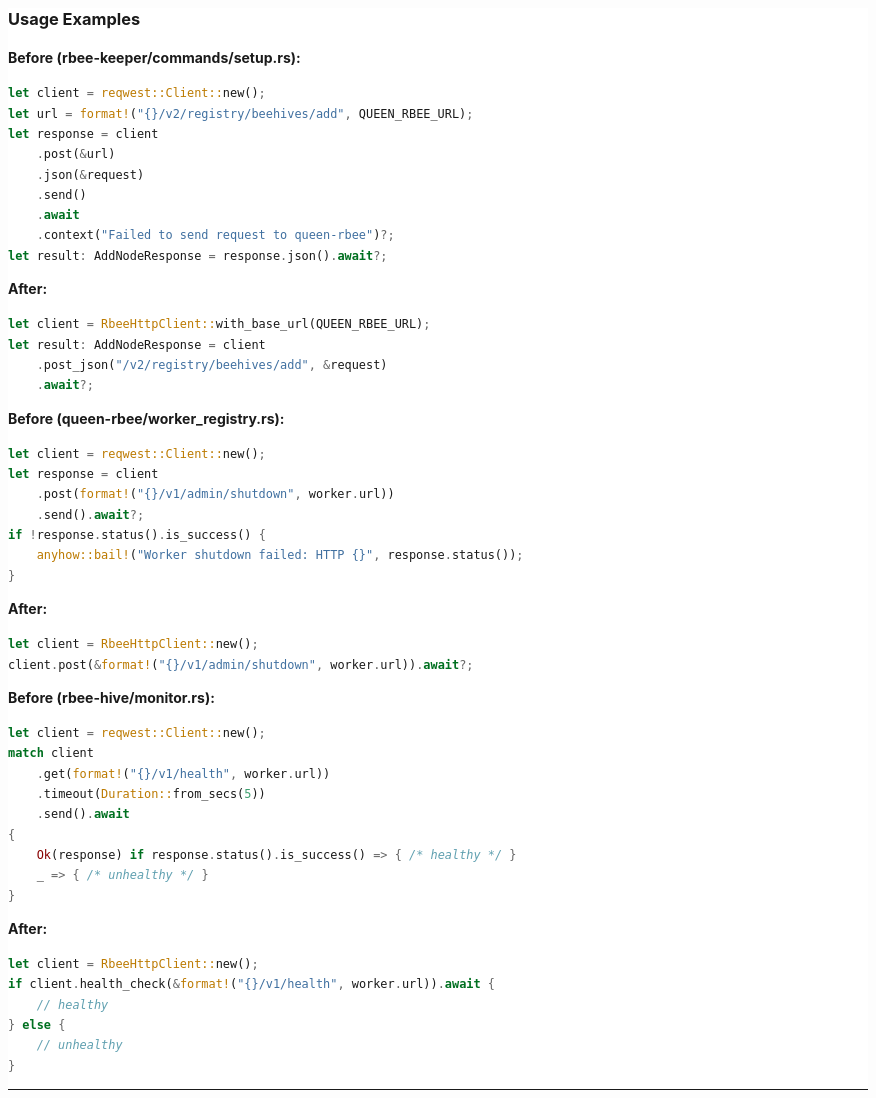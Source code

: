 ### Usage Examples

**Before (rbee-keeper/commands/setup.rs):**
```rust
let client = reqwest::Client::new();
let url = format!("{}/v2/registry/beehives/add", QUEEN_RBEE_URL);
let response = client
    .post(&url)
    .json(&request)
    .send()
    .await
    .context("Failed to send request to queen-rbee")?;
let result: AddNodeResponse = response.json().await?;
```

**After:**
```rust
let client = RbeeHttpClient::with_base_url(QUEEN_RBEE_URL);
let result: AddNodeResponse = client
    .post_json("/v2/registry/beehives/add", &request)
    .await?;
```

**Before (queen-rbee/worker_registry.rs):**
```rust
let client = reqwest::Client::new();
let response = client
    .post(format!("{}/v1/admin/shutdown", worker.url))
    .send().await?;
if !response.status().is_success() {
    anyhow::bail!("Worker shutdown failed: HTTP {}", response.status());
}
```

**After:**
```rust
let client = RbeeHttpClient::new();
client.post(&format!("{}/v1/admin/shutdown", worker.url)).await?;
```

**Before (rbee-hive/monitor.rs):**
```rust
let client = reqwest::Client::new();
match client
    .get(format!("{}/v1/health", worker.url))
    .timeout(Duration::from_secs(5))
    .send().await
{
    Ok(response) if response.status().is_success() => { /* healthy */ }
    _ => { /* unhealthy */ }
}
```

**After:**
```rust
let client = RbeeHttpClient::new();
if client.health_check(&format!("{}/v1/health", worker.url)).await {
    // healthy
} else {
    // unhealthy
}
```

---